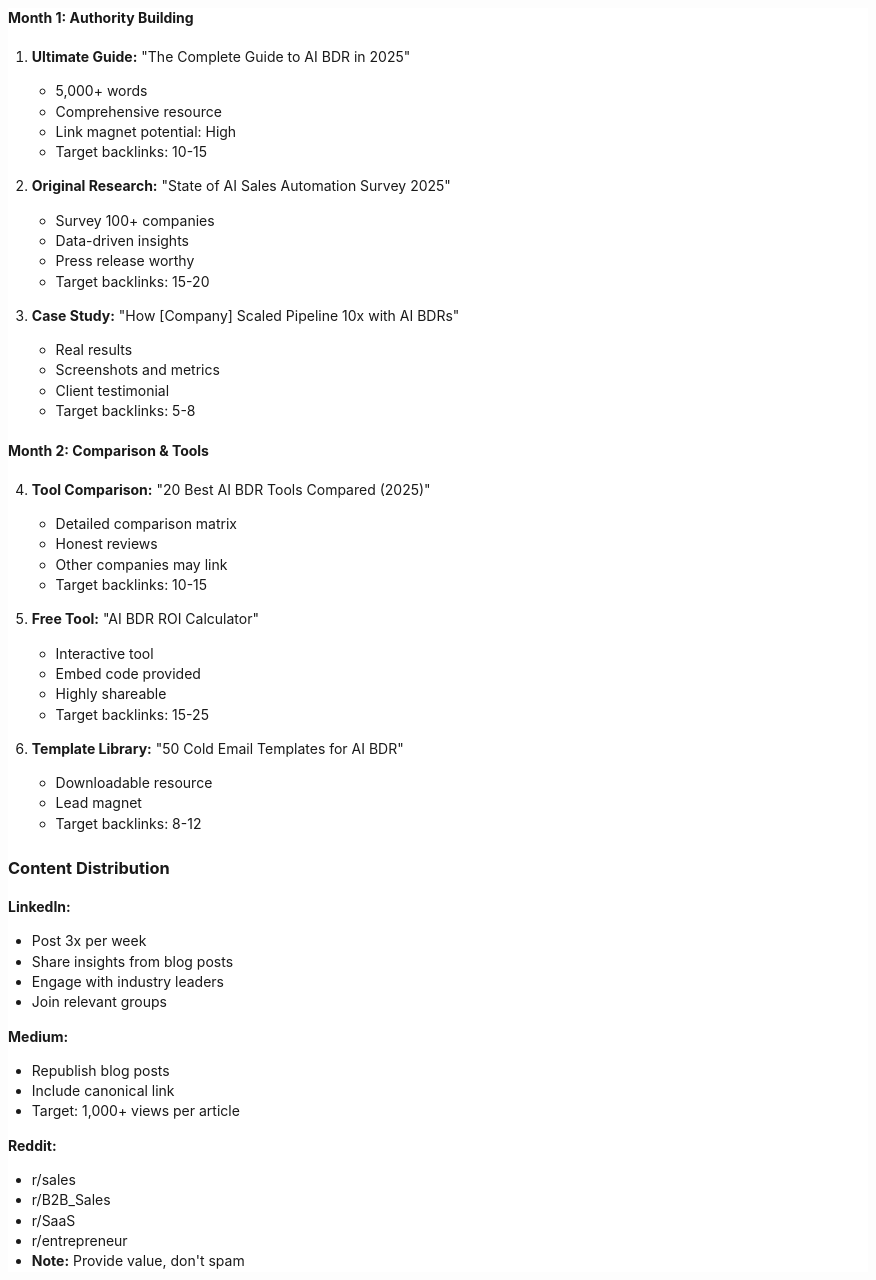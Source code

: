 #### Month 1: Authority Building
1. **Ultimate Guide:** "The Complete Guide to AI BDR in 2025"
   - 5,000+ words
   - Comprehensive resource
   - Link magnet potential: High
   - Target backlinks: 10-15

2. **Original Research:** "State of AI Sales Automation Survey 2025"
   - Survey 100+ companies
   - Data-driven insights
   - Press release worthy
   - Target backlinks: 15-20

3. **Case Study:** "How [Company] Scaled Pipeline 10x with AI BDRs"
   - Real results
   - Screenshots and metrics
   - Client testimonial
   - Target backlinks: 5-8

#### Month 2: Comparison & Tools
4. **Tool Comparison:** "20 Best AI BDR Tools Compared (2025)"
   - Detailed comparison matrix
   - Honest reviews
   - Other companies may link
   - Target backlinks: 10-15

5. **Free Tool:** "AI BDR ROI Calculator"
   - Interactive tool
   - Embed code provided
   - Highly shareable
   - Target backlinks: 15-25

6. **Template Library:** "50 Cold Email Templates for AI BDR"
   - Downloadable resource
   - Lead magnet
   - Target backlinks: 8-12

### Content Distribution

**LinkedIn:**
- Post 3x per week
- Share insights from blog posts
- Engage with industry leaders
- Join relevant groups

**Medium:**
- Republish blog posts
- Include canonical link
- Target: 1,000+ views per article

**Reddit:**
- r/sales
- r/B2B_Sales
- r/SaaS
- r/entrepreneur
- **Note:** Provide value, don't spam
